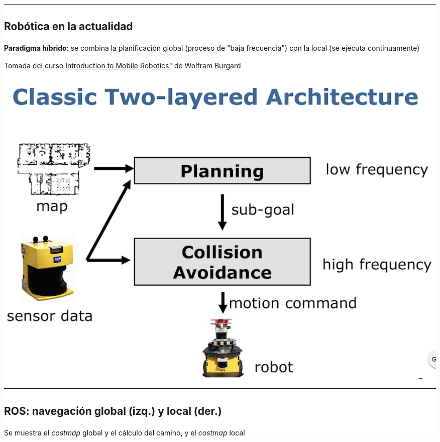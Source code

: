 

---

## Robótica en la actualidad

**Paradigma híbrido**: se combina la planificación global (proceso de "baja frecuencia") con la local (se ejecuta continuamente)



<div class="caption">Tomada del curso <a href="http://ais.informatik.uni-freiburg.de/teaching/ss17/robotics/">Introduction to Mobile Robotics"</a> de Wolfram Burgard</div>   

![](imag/2_layer_arch.png) 


---

## ROS: navegación global (izq.) y local (der.)

Se muestra el *costmap* global y el cálculo del camino,  y el *costmap* local

